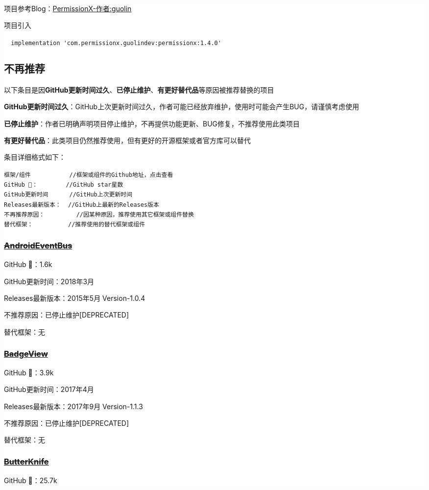 项目参考Blog：[PermissionX-作者:guolin](https://blog.csdn.net/guolin_blog/category_10108528.html)

项目引入

```
  implementation 'com.permissionx.guolindev:permissionx:1.4.0'
```

## 不再推荐

以下条目是因**GitHub更新时间过久**、**已停止维护**、**有更好替代品**等原因被推荐替换的项目

**GitHub更新时间过久**：GitHub上次更新时间过久，作者可能已经放弃维护，使用时可能会产生BUG，请谨慎考虑使用

**已停止维护**：作者已明确声明项目停止维护，不再提供功能更新、BUG修复，不推荐使用此类项目

**有更好替代品**：此类项目仍然推荐使用，但有更好的开源框架或者官方库可以替代

条目详细格式如下：

```
框架/组件           //框架或组件的Github地址，点击查看
GitHub 🌟：        //GitHub star星数
GitHub更新时间      //GitHub上次更新时间
Releases最新版本：  //GitHub上最新的Releases版本
不再推荐原因：         //因某种原因，推荐使用其它框架或组件替换
替代框架：          //推荐使用的替代框架或组件
```

###  ~~[AndroidEventBus](https://github.com/hehonghui/AndroidEventBus)~~

GitHub 🌟：1.6k

GitHub更新时间：2018年3月

Releases最新版本：2015年5月 Version-1.0.4

不推荐原因：已停止维护[DEPRECATED] 

替代框架：无

###  ~~[BadgeView](https://github.com/qstumn/BadgeView)~~

GitHub 🌟：3.9k

GitHub更新时间：2017年4月

Releases最新版本：2017年9月 Version-1.1.3

不推荐原因：已停止维护[DEPRECATED]

替代框架：无

### ~~[ButterKnife](https://github.com/JakeWharton/butterknife)~~

GitHub 🌟：25.7k
